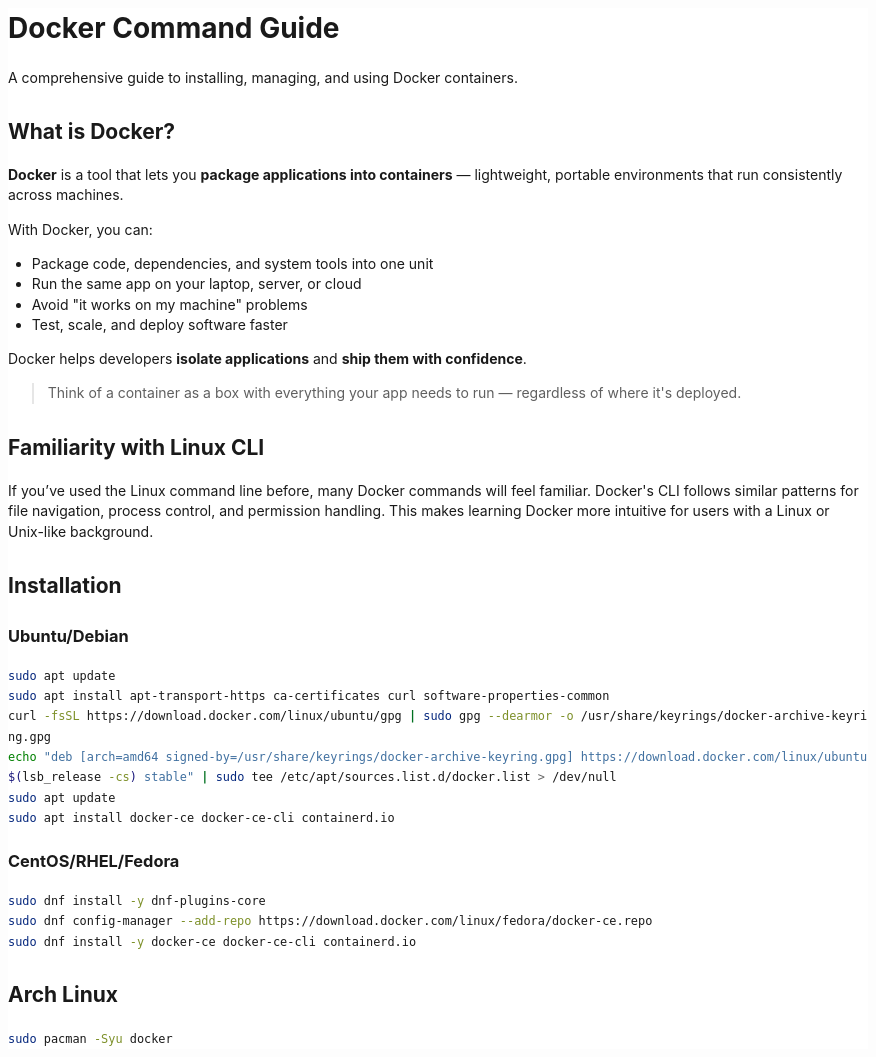 # Docker Command Guide
A comprehensive guide to installing, managing, and using Docker containers.


## What is Docker?
**Docker** is a tool that lets you **package applications into containers** — lightweight, portable environments that run consistently across machines.

With Docker, you can:

* Package code, dependencies, and system tools into one unit
* Run the same app on your laptop, server, or cloud
* Avoid "it works on my machine" problems
* Test, scale, and deploy software faster

Docker helps developers **isolate applications** and **ship them with confidence**.

> Think of a container as a box with everything your app needs to run — regardless of where it's deployed.  


## Familiarity with Linux CLI

If you’ve used the Linux command line before, many Docker commands will feel familiar. Docker's CLI follows similar patterns for file navigation, process control, and permission handling. This makes learning Docker more intuitive for users with a Linux or Unix-like background.  


## Installation

### Ubuntu/Debian
```bash
sudo apt update
sudo apt install apt-transport-https ca-certificates curl software-properties-common
curl -fsSL https://download.docker.com/linux/ubuntu/gpg | sudo gpg --dearmor -o /usr/share/keyrings/docker-archive-keyring.gpg
echo "deb [arch=amd64 signed-by=/usr/share/keyrings/docker-archive-keyring.gpg] https://download.docker.com/linux/ubuntu $(lsb_release -cs) stable" | sudo tee /etc/apt/sources.list.d/docker.list > /dev/null
sudo apt update
sudo apt install docker-ce docker-ce-cli containerd.io
```

### CentOS/RHEL/Fedora
```bash
sudo dnf install -y dnf-plugins-core
sudo dnf config-manager --add-repo https://download.docker.com/linux/fedora/docker-ce.repo
sudo dnf install -y docker-ce docker-ce-cli containerd.io
```

## Arch Linux
```bash
sudo pacman -Syu docker
```

